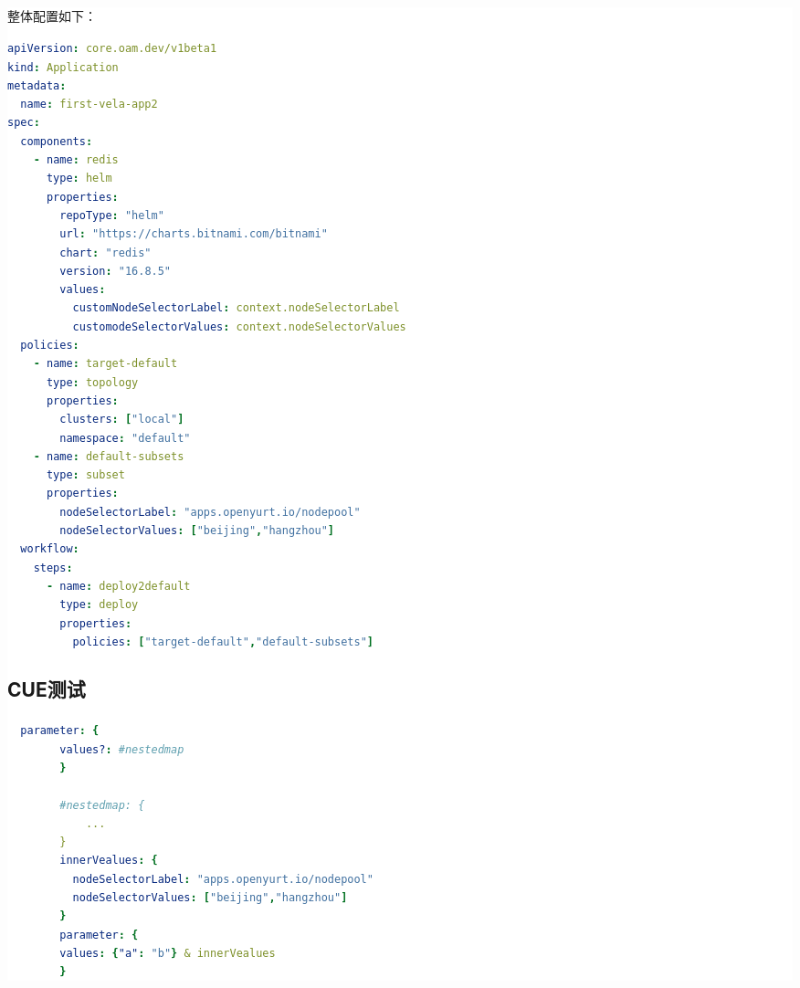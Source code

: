 整体配置如下：

```yaml
apiVersion: core.oam.dev/v1beta1
kind: Application
metadata:
  name: first-vela-app2
spec:
  components:
    - name: redis
      type: helm
      properties:
        repoType: "helm"
        url: "https://charts.bitnami.com/bitnami"
        chart: "redis"
        version: "16.8.5"
        values:
          customNodeSelectorLabel: context.nodeSelectorLabel
          customodeSelectorValues: context.nodeSelectorValues
  policies:
    - name: target-default
      type: topology
      properties:
        clusters: ["local"]
        namespace: "default"
    - name: default-subsets
      type: subset
      properties:
        nodeSelectorLabel: "apps.openyurt.io/nodepool"
        nodeSelectorValues: ["beijing","hangzhou"]
  workflow:
    steps:
      - name: deploy2default
        type: deploy
        properties:
          policies: ["target-default","default-subsets"]
```

## CUE测试

```yaml
  parameter: {
      	values?: #nestedmap
        }

        #nestedmap: {
        	...
        }
        innerVealues: {
          nodeSelectorLabel: "apps.openyurt.io/nodepool"
          nodeSelectorValues: ["beijing","hangzhou"]
        }
        parameter: {
        values: {"a": "b"} & innerVealues
        }
```
